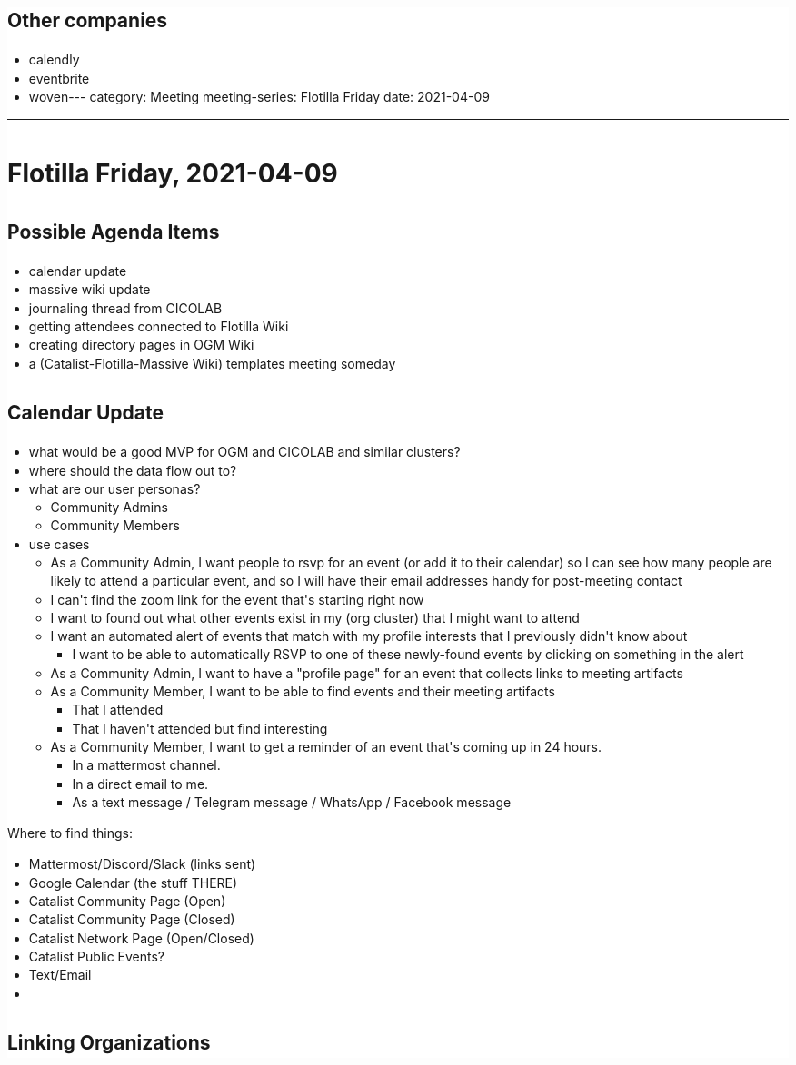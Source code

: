 ## Other companies

- calendly
- eventbrite
- woven---
category: Meeting
meeting-series: Flotilla Friday
date: 2021-04-09
---
# Flotilla Friday, 2021-04-09

## Possible Agenda Items
- calendar update
- massive wiki update
- journaling thread from CICOLAB
- getting attendees connected to Flotilla Wiki
- creating directory pages in OGM Wiki
- a (Catalist-Flotilla-Massive Wiki) templates meeting someday

## Calendar Update
- what would be a good MVP for OGM and CICOLAB and similar clusters?
- where should the data flow out to?
- what are our user personas?
    - Community Admins
    - Community Members
- use cases
    - As a Community Admin, I want people to rsvp for an event (or add it to their calendar) so I can see how many people are likely to attend a particular event, and so I will have their email addresses handy for post-meeting contact
    - I can't find the zoom link for the event that's starting right now
    - I want to found out what other events exist in my (org cluster) that I might want to attend
    - I want an automated alert of events that match with my profile interests that I previously didn't know about
        - I want to be able to automatically RSVP to one of these newly-found events by clicking on something in the alert
    - As a Community Admin, I want to have a "profile page" for an event that collects links to meeting artifacts
    - As a Community Member, I want to be able to find events and their meeting artifacts
        - That I attended
        - That I haven't attended but find interesting
    - As a Community Member, I want to get a reminder of an event that's coming up in 24 hours.
        - In a mattermost channel.
        - In a direct email to me.
        - As a text message / Telegram message / WhatsApp / Facebook message

Where to find things:
* Mattermost/Discord/Slack (links sent)
* Google Calendar (the stuff THERE)
* Catalist Community Page (Open)
* Catalist Community Page (Closed)
* Catalist Network Page (Open/Closed)
* Catalist Public Events?
* Text/Email
* 
## Linking Organizations
